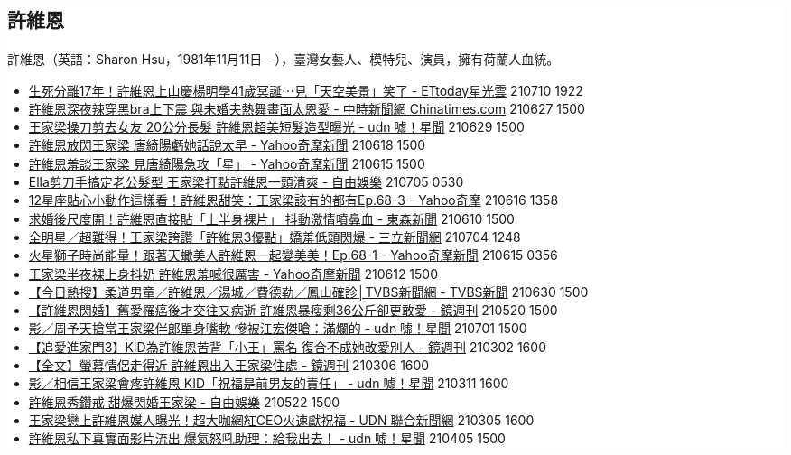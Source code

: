 ## 許維恩

許維恩（英語：Sharon Hsu，1981年11月11日－），臺灣女藝人、模特兒、演員，擁有荷蘭人血統。
- [生死分離17年！許維恩上山慶楊明學41歲冥誕⋯見「天空美景」笑了 - ETtoday星光雲](https://star.ettoday.net/news/2027736 "生死分離17年！許維恩上山慶楊明學41歲冥誕⋯見「天空美景」笑了 - ETtoday星光雲") 210710 1922
- [許維恩深夜辣穿黑bra上下震 與未婚夫熱舞畫面太恩愛 - 中時新聞網 Chinatimes.com](https://www.chinatimes.com/realtimenews/20210627002101-260404 "許維恩深夜辣穿黑bra上下震 與未婚夫熱舞畫面太恩愛 - 中時新聞網 Chinatimes.com") 210627 1500
- [王家梁操刀剪去女友 20公分長髮 許維恩超美短髮造型曝光 - udn 噓！星聞](https://stars.udn.com/star/story/10091/5566499 "王家梁操刀剪去女友 20公分長髮 許維恩超美短髮造型曝光 - udn 噓！星聞") 210629 1500
- [許維恩放閃王家梁 唐綺陽虧她話說太早 - Yahoo奇摩新聞](https://tw.news.yahoo.com/%E8%A8%B1%E7%B6%AD%E6%81%A9%E6%94%BE%E9%96%83%E7%8E%8B%E5%AE%B6%E6%A2%81-%E5%94%90%E7%B6%BA%E9%99%BD%E8%99%A7%E5%A5%B9%E8%A9%B1%E8%AA%AA%E5%A4%AA%E6%97%A9-042719215.html "許維恩放閃王家梁 唐綺陽虧她話說太早 - Yahoo奇摩新聞") 210618 1500
- [許維恩羞談王家梁 見唐綺陽急攻「星」 - Yahoo奇摩新聞](https://tw.news.yahoo.com/%E8%A8%B1%E7%B6%AD%E6%81%A9%E7%BE%9E%E8%AB%87%E7%8E%8B%E5%AE%B6%E6%A2%81-%E8%A6%8B%E5%94%90%E7%B6%BA%E9%99%BD%E6%80%A5%E6%94%BB%E3%80%8C%E6%98%9F%E3%80%8D-063051904.html "許維恩羞談王家梁 見唐綺陽急攻「星」 - Yahoo奇摩新聞") 210615 1500
- [Ella剪刀手搞定老公髮型 王家梁打點許維恩一頭清爽 - 自由娛樂](https://ent.ltn.com.tw/news/paper/1458650 "Ella剪刀手搞定老公髮型 王家梁打點許維恩一頭清爽 - 自由娛樂") 210705 0530
- [12星座貼心小動作這樣看！許維恩甜笑：王家梁該有的都有Ep.68-3 - Yahoo奇摩](https://tw.tv.yahoo.com/ent-jessetang/12%E6%98%9F%E5%BA%A7%E8%B2%BC%E5%BF%83%E5%B0%8F%E5%8B%95%E4%BD%9C%E9%80%99%E6%A8%A3%E7%9C%8B-%E8%A8%B1%E7%B6%AD%E6%81%A9%E7%94%9C%E7%AC%91-%E7%8E%8B%E5%AE%B6%E6%A2%81%E8%A9%B2%E6%9C%89%E7%9A%84%E9%83%BD%E6%9C%89ep-68-3-054014042.html "12星座貼心小動作這樣看！許維恩甜笑：王家梁該有的都有Ep.68-3 - Yahoo奇摩") 210616 1358
- [求婚後尺度開！許維恩直接貼「上半身裸片」 抖動激情噴鼻血 - 東森新聞](https://news.ebc.net.tw/news/entertainment/264890 "求婚後尺度開！許維恩直接貼「上半身裸片」 抖動激情噴鼻血 - 東森新聞") 210610 1500
- [全明星／超難得！王家梁誇讚「許維恩3優點」嬌羞低頭閃爆 - 三立新聞網](https://www.setn.com/News.aspx?NewsID=957605 "全明星／超難得！王家梁誇讚「許維恩3優點」嬌羞低頭閃爆 - 三立新聞網") 210704 1248
- [火星獅子時尚能量！跟著天蠍美人許維恩一起變美美！Ep.68-1 - Yahoo奇摩新聞](https://tw.tv.yahoo.com/%E7%81%AB%E6%98%9F%E7%8D%85%E5%AD%90%E6%99%82%E5%B0%9A%E8%83%BD%E9%87%8F-%E8%B7%9F%E8%91%97%E5%A4%A9%E8%A0%8D%E7%BE%8E%E4%BA%BA%E8%A8%B1%E7%B6%AD%E6%81%A9-%E8%B5%B7%E8%AE%8A%E7%BE%8E%E7%BE%8E-ep-68-010000848.html "火星獅子時尚能量！跟著天蠍美人許維恩一起變美美！Ep.68-1 - Yahoo奇摩新聞") 210615 0356
- [王家梁半夜裸上身抖奶 許維恩羞喊很厲害 - Yahoo奇摩新聞](https://tw.news.yahoo.com/%E7%8E%8B%E5%AE%B6%E6%A2%81%E5%8D%8A%E5%A4%9C%E8%A3%B8%E4%B8%8A%E8%BA%AB%E6%8A%96%E5%A5%B6-%E8%A8%B1%E7%B6%AD%E6%81%A9%E7%BE%9E%E5%96%8A%E5%BE%88%E5%8E%B2%E5%AE%B3-151704459.html "王家梁半夜裸上身抖奶 許維恩羞喊很厲害 - Yahoo奇摩新聞") 210612 1500
- [【今日熱搜】柔道男童／許維恩／湯城／費德勒／鳳山確診│TVBS新聞網 - TVBS新聞](https://news.tvbs.com.tw/life/1536905 "【今日熱搜】柔道男童／許維恩／湯城／費德勒／鳳山確診│TVBS新聞網 - TVBS新聞") 210630 1500
- [【許維恩閃婚】舊愛罹癌後才交往又病逝 許維恩暴瘦剩36公斤卻更敢愛 - 鏡週刊](https://www.mirrormedia.mg/story/20210521ent003/ "【許維恩閃婚】舊愛罹癌後才交往又病逝 許維恩暴瘦剩36公斤卻更敢愛 - 鏡週刊") 210520 1500
- [影／周予天搶當王家梁伴郎單身嘴軟 慘被江宏傑嗆：滿爛的 - udn 噓！星聞](https://stars.udn.com/star/story/10091/5571468 "影／周予天搶當王家梁伴郎單身嘴軟 慘被江宏傑嗆：滿爛的 - udn 噓！星聞") 210701 1500
- [【追愛進家門3】KID為許維恩苦背「小王」罵名 復合不成她改愛別人 - 鏡週刊](https://www.mirrormedia.mg/story/20210302ent023/ "【追愛進家門3】KID為許維恩苦背「小王」罵名 復合不成她改愛別人 - 鏡週刊") 210302 1600
- [【全文】螢幕情侶走得近 許維恩出入王家梁住處 - 鏡週刊](https://www.mirrormedia.mg/story/20210302ent019/ "【全文】螢幕情侶走得近 許維恩出入王家梁住處 - 鏡週刊") 210306 1600
- [影／相信王家梁會疼許維恩 KID「祝福是前男友的責任」 - udn 噓！星聞](https://stars.udn.com/star/story/10091/5311331 "影／相信王家梁會疼許維恩 KID「祝福是前男友的責任」 - udn 噓！星聞") 210311 1600
- [許維恩秀鑽戒 甜爆閃婚王家梁 - 自由娛樂](https://ent.ltn.com.tw/news/paper/1450064 "許維恩秀鑽戒 甜爆閃婚王家梁 - 自由娛樂") 210522 1500
- [王家梁戀上許維恩媒人曝光！超大咖網紅CEO火速獻祝福 - UDN 聯合新聞網](https://stars.udn.com/star/story/10091/5296846 "王家梁戀上許維恩媒人曝光！超大咖網紅CEO火速獻祝福 - UDN 聯合新聞網") 210305 1600
- [許維恩私下真實面影片流出 爆氣怒吼助理：給我出去！ - udn 噓！星聞](https://stars.udn.com/star/story/10091/5367385 "許維恩私下真實面影片流出 爆氣怒吼助理：給我出去！ - udn 噓！星聞") 210405 1500
